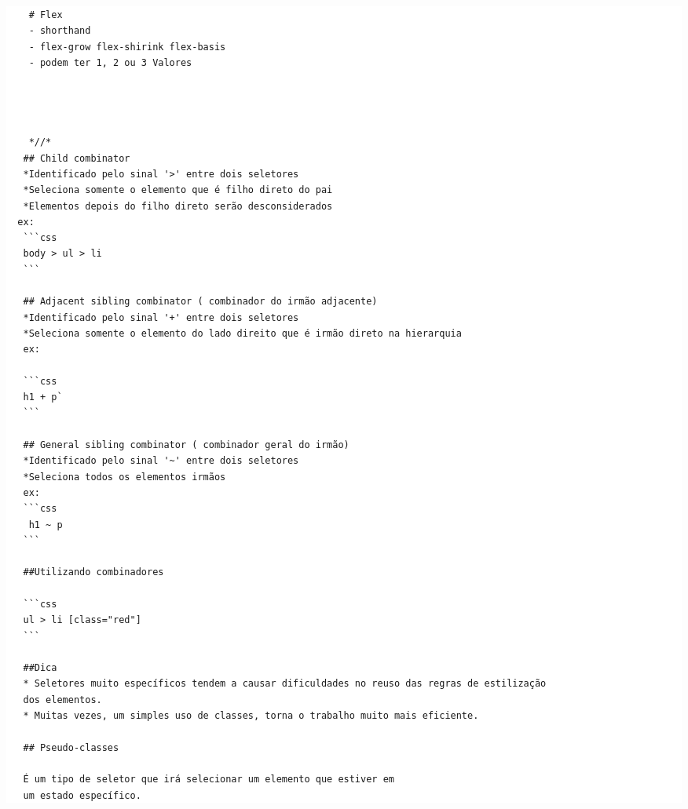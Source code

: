 
        # Flex
        - shorthand
        - flex-grow flex-shirink flex-basis
        - podem ter 1, 2 ou 3 Valores
        



        *//*
       ## Child combinator
       *Identificado pelo sinal '>' entre dois seletores
       *Seleciona somente o elemento que é filho direto do pai
       *Elementos depois do filho direto serão desconsiderados
      ex:
       ```css
       body > ul > li
       ```

       ## Adjacent sibling combinator ( combinador do irmão adjacente)
       *Identificado pelo sinal '+' entre dois seletores
       *Seleciona somente o elemento do lado direito que é irmão direto na hierarquia
       ex:
       
       ```css
       h1 + p`
       ```

       ## General sibling combinator ( combinador geral do irmão)
       *Identificado pelo sinal '~' entre dois seletores
       *Seleciona todos os elementos irmãos
       ex:
       ```css
        h1 ~ p
       ```

       ##Utilizando combinadores
       
       ```css
       ul > li [class="red"]
       ```

       ##Dica
       * Seletores muito específicos tendem a causar dificuldades no reuso das regras de estilização
       dos elementos.
       * Muitas vezes, um simples uso de classes, torna o trabalho muito mais eficiente.

       ## Pseudo-classes

       É um tipo de seletor que irá selecionar um elemento que estiver em 
       um estado específico.
